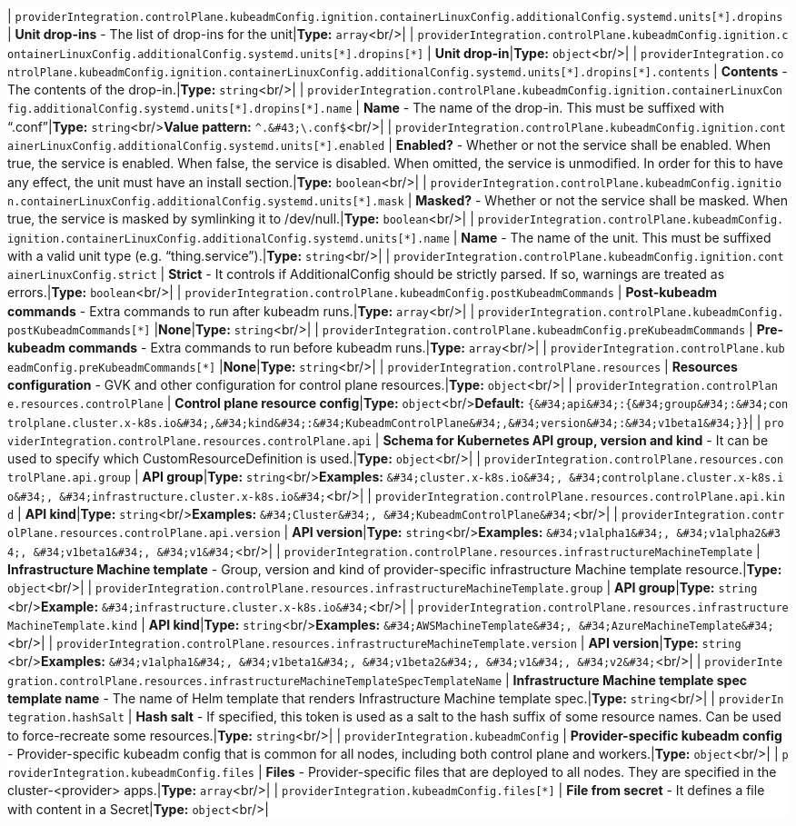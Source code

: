| `providerIntegration.controlPlane.kubeadmConfig.ignition.containerLinuxConfig.additionalConfig.systemd.units[*].dropins` | **Unit drop-ins** - The list of drop-ins for the unit|**Type:** `array`&lt;br/&gt;|
| `providerIntegration.controlPlane.kubeadmConfig.ignition.containerLinuxConfig.additionalConfig.systemd.units[*].dropins[*]` | **Unit drop-in**|**Type:** `object`&lt;br/&gt;|
| `providerIntegration.controlPlane.kubeadmConfig.ignition.containerLinuxConfig.additionalConfig.systemd.units[*].dropins[*].contents` | **Contents** - The contents of the drop-in.|**Type:** `string`&lt;br/&gt;|
| `providerIntegration.controlPlane.kubeadmConfig.ignition.containerLinuxConfig.additionalConfig.systemd.units[*].dropins[*].name` | **Name** - The name of the drop-in. This must be suffixed with “.conf”|**Type:** `string`&lt;br/&gt;**Value pattern:** `^.&#43;\.conf$`&lt;br/&gt;|
| `providerIntegration.controlPlane.kubeadmConfig.ignition.containerLinuxConfig.additionalConfig.systemd.units[*].enabled` | **Enabled?** - Whether or not the service shall be enabled. When true, the service is enabled. When false, the service is disabled. When omitted, the service is unmodified. In order for this to have any effect, the unit must have an install section.|**Type:** `boolean`&lt;br/&gt;|
| `providerIntegration.controlPlane.kubeadmConfig.ignition.containerLinuxConfig.additionalConfig.systemd.units[*].mask` | **Masked?** - Whether or not the service shall be masked. When true, the service is masked by symlinking it to /dev/null.|**Type:** `boolean`&lt;br/&gt;|
| `providerIntegration.controlPlane.kubeadmConfig.ignition.containerLinuxConfig.additionalConfig.systemd.units[*].name` | **Name** - The name of the unit. This must be suffixed with a valid unit type (e.g. “thing.service”).|**Type:** `string`&lt;br/&gt;|
| `providerIntegration.controlPlane.kubeadmConfig.ignition.containerLinuxConfig.strict` | **Strict** - It controls if AdditionalConfig should be strictly parsed. If so, warnings are treated as errors.|**Type:** `boolean`&lt;br/&gt;|
| `providerIntegration.controlPlane.kubeadmConfig.postKubeadmCommands` | **Post-kubeadm commands** - Extra commands to run after kubeadm runs.|**Type:** `array`&lt;br/&gt;|
| `providerIntegration.controlPlane.kubeadmConfig.postKubeadmCommands[*]` |**None**|**Type:** `string`&lt;br/&gt;|
| `providerIntegration.controlPlane.kubeadmConfig.preKubeadmCommands` | **Pre-kubeadm commands** - Extra commands to run before kubeadm runs.|**Type:** `array`&lt;br/&gt;|
| `providerIntegration.controlPlane.kubeadmConfig.preKubeadmCommands[*]` |**None**|**Type:** `string`&lt;br/&gt;|
| `providerIntegration.controlPlane.resources` | **Resources configuration** - GVK and other configuration for control plane resources.|**Type:** `object`&lt;br/&gt;|
| `providerIntegration.controlPlane.resources.controlPlane` | **Control plane resource config**|**Type:** `object`&lt;br/&gt;**Default:** `{&#34;api&#34;:{&#34;group&#34;:&#34;controlplane.cluster.x-k8s.io&#34;,&#34;kind&#34;:&#34;KubeadmControlPlane&#34;,&#34;version&#34;:&#34;v1beta1&#34;}}`|
| `providerIntegration.controlPlane.resources.controlPlane.api` | **Schema for Kubernetes API group, version and kind** - It can be used to specify which CustomResourceDefinition is used.|**Type:** `object`&lt;br/&gt;|
| `providerIntegration.controlPlane.resources.controlPlane.api.group` | **API group**|**Type:** `string`&lt;br/&gt;**Examples:** `&#34;cluster.x-k8s.io&#34;, &#34;controlplane.cluster.x-k8s.io&#34;, &#34;infrastructure.cluster.x-k8s.io&#34;`&lt;br/&gt;|
| `providerIntegration.controlPlane.resources.controlPlane.api.kind` | **API kind**|**Type:** `string`&lt;br/&gt;**Examples:** `&#34;Cluster&#34;, &#34;KubeadmControlPlane&#34;`&lt;br/&gt;|
| `providerIntegration.controlPlane.resources.controlPlane.api.version` | **API version**|**Type:** `string`&lt;br/&gt;**Examples:** `&#34;v1alpha1&#34;, &#34;v1alpha2&#34;, &#34;v1beta1&#34;, &#34;v1&#34;`&lt;br/&gt;|
| `providerIntegration.controlPlane.resources.infrastructureMachineTemplate` | **Infrastructure Machine template** - Group, version and kind of provider-specific infrastructure Machine template resource.|**Type:** `object`&lt;br/&gt;|
| `providerIntegration.controlPlane.resources.infrastructureMachineTemplate.group` | **API group**|**Type:** `string`&lt;br/&gt;**Example:** `&#34;infrastructure.cluster.x-k8s.io&#34;`&lt;br/&gt;|
| `providerIntegration.controlPlane.resources.infrastructureMachineTemplate.kind` | **API kind**|**Type:** `string`&lt;br/&gt;**Examples:** `&#34;AWSMachineTemplate&#34;, &#34;AzureMachineTemplate&#34;`&lt;br/&gt;|
| `providerIntegration.controlPlane.resources.infrastructureMachineTemplate.version` | **API version**|**Type:** `string`&lt;br/&gt;**Examples:** `&#34;v1alpha1&#34;, &#34;v1beta1&#34;, &#34;v1beta2&#34;, &#34;v1&#34;, &#34;v2&#34;`&lt;br/&gt;|
| `providerIntegration.controlPlane.resources.infrastructureMachineTemplateSpecTemplateName` | **Infrastructure Machine template spec template name** - The name of Helm template that renders Infrastructure Machine template spec.|**Type:** `string`&lt;br/&gt;|
| `providerIntegration.hashSalt` | **Hash salt** - If specified, this token is used as a salt to the hash suffix of some resource names. Can be used to force-recreate some resources.|**Type:** `string`&lt;br/&gt;|
| `providerIntegration.kubeadmConfig` | **Provider-specific kubeadm config** - Provider-specific kubeadm config that is common for all nodes, including both control plane and workers.|**Type:** `object`&lt;br/&gt;|
| `providerIntegration.kubeadmConfig.files` | **Files** - Provider-specific files that are deployed to all nodes. They are specified in the cluster-&lt;provider&gt; apps.|**Type:** `array`&lt;br/&gt;|
| `providerIntegration.kubeadmConfig.files[*]` | **File from secret** - It defines a file with content in a Secret|**Type:** `object`&lt;br/&gt;|
